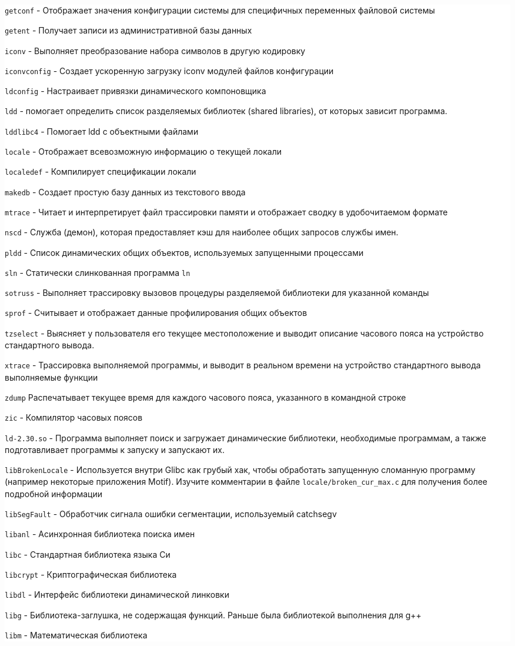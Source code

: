 `getconf` - Отображает значения конфигурации системы для специфичных переменных файловой системы

`getent` - Получает записи из административной базы данных

`iconv` - Выполняет преобразование набора символов в другую кодировку

`iconvconfig` - Создает ускоренную загрузку iconv модулей файлов конфигурации

`ldconfig` - Настраивает привязки динамического компоновщика

`ldd` - помогает определить список разделяемых библиотек (shared libraries), от которых зависит программа.

`lddlibc4` - Помогает ldd с объектными файлами

`locale` - Отображает всевозможную информацию о текущей локали

`localedef` - Компилирует спецификации локали

`makedb` - Создает простую базу данных из текстового ввода

`mtrace` - Читает и интерпретирует файл трассировки памяти и отображает сводку в удобочитаемом формате

`nscd` - Служба (демон), которая предоставляет кэш для наиболее общих запросов службы имен.

`pldd` - Список динамических общих объектов, используемых запущенными процессами

`sln` - Статически слинкованная программа `ln`

`sotruss` - Выполняет трассировку вызовов процедуры разделяемой библиотеки для указанной команды

`sprof` - Считывает и отображает данные профилирования общих объектов

`tzselect` - Выясняет у пользователя его текущее местоположение и выводит описание часового пояса на устройство стандартного вывода.

`xtrace` - Трассировка выполняемой программы, и выводит в реальном времени на устройство стандартного вывода выполняемые функции

`zdump` Распечатывает текущее время для каждого часового пояса, указанного в командной строке

`zic` - Компилятор часовых поясов

`ld-2.30.so` - Программа выполняет поиск и загружает динамические библиотеки, необходимые программам, а также подготавливает программы к запуску и запускают их.

`libBrokenLocale` - Используется внутри Glibc как грубый хак, чтобы обработать запущенную сломанную программу (например некоторые приложения Motif). Изучите комментарии в файле `locale/broken_cur_max.c` для получения более подробной информации

`libSegFault` - Обработчик сигнала ошибки сегментации, используемый catchsegv

`libanl` - Асинхронная библиотека поиска имен

`libc` - Стандартная библиотека языка Си

`libcrypt` - Криптографическая библиотека

`libdl` - Интерфейс библиотеки динамической линковки

`libg` - Библиотека-заглушка, не содержащая функций. Раньше была библиотекой выполнения для g++

`libm` - Математическая библиотека
